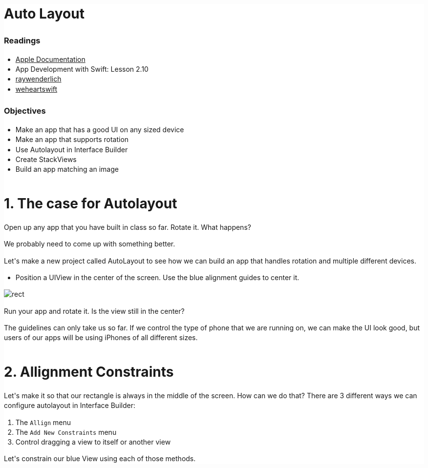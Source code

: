 # Auto Layout

### Readings

- [Apple Documentation](https://developer.apple.com/library/content/documentation/UserExperience/Conceptual/AutolayoutPG/WorkingwithConstraintsinInterfaceBuidler.html)
- App Development with Swift: Lesson 2.10
- [raywenderlich](https://www.raywenderlich.com/160527/auto-layout-tutorial-ios-11-getting-started])
- [weheartswift](https://www.weheartswift.com/auto-layout-101/)



### Objectives

- Make an app that has a good UI on any sized device
- Make an app that supports rotation
- Use Autolayout in Interface Builder
- Create StackViews
- Build an app matching an image




# 1. The case for Autolayout

Open up any app that you have built in class so far.  Rotate it.  What happens?


We probably need to come up with something better.


Let's make a new project called AutoLayout to see how we can build an app that handles rotation and multiple different devices.

- Position a UIView in the center of the screen.  Use the blue alignment guides to center it.

![rect](https://raw.githubusercontent.com/C4Q/AC-iOS/master/lessons/unit2/AutoLayout/images/blueRect.png)

Run your app and rotate it.  Is the view still in the center?

The guidelines can only take us so far.  If we control the type of phone that we are running on, we can make the UI look good, but users of our apps will be using iPhones of all different sizes.  

# 2. Allignment Constraints

Let's make it so that our rectangle is always in the middle of the screen.  How can we do that?  There are 3 different ways we can configure autolayout in Interface Builder:

1. The ```Allign``` menu
2. The ```Add New Constraints``` menu
3. Control dragging a view to itself or another view


Let's constrain our blue View using each of those methods.
